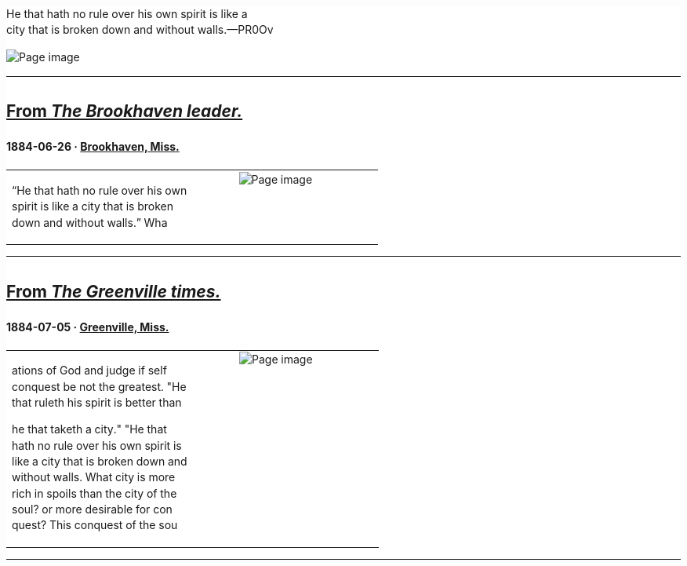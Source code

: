 He that hath no rule over his own spirit is like a  
city that is broken down and without walls.—PR0Ov
</td><td style="width: 50%; max-height: 75%; margin: auto; display: block;">
<img alt="Page image" src="https://iiif.archive.org/image/iiif/2/sim_gleanings-in-bee-culture_1884-04-15_12_8%2Fsim_gleanings-in-bee-culture_1884-04-15_12_8_jp2.zip%2Fsim_gleanings-in-bee-culture_1884-04-15_12_8_jp2%2Fsim_gleanings-in-bee-culture_1884-04-15_12_8_0007.jp2/pct:56.3915857605178,71.89393939393939,38.67313915857605,17.02020202020202/600,/0/default.jpg"/>
</td>
</tr></table>

---

## [From _The Brookhaven leader._](https://www.loc.gov/resource/sn86074058/1884-06-26/ed-1/?sp=1)

#### 1884-06-26 &middot; [Brookhaven, Miss.](http://dbpedia.org/resource/Brookhaven%2C_Mississippi)

<table style="width: 100%;"><tr><td style="width: 50%">

  
“He that hath no rule over his own  
spirit is like a city that is broken  
down and without walls.” Wha
</td><td style="width: 50%; max-height: 75%; margin: auto; display: block;">
<img alt="Page image" src="https://tile.loc.gov/image-services/iiif/service:ndnp:msar:batch_msar_agate_ver01:data:sn86074058:00383343598:1884062601:0285/pct:29.712230215827336,41.501661129568106,12.62589928057554,1.5681063122923589/!600,600/0/default.jpg"/>
</td>
</tr></table>

---

## [From _The Greenville times._](https://www.loc.gov/resource/sn85034374/1884-07-05/ed-1/?sp=1)

#### 1884-07-05 &middot; [Greenville, Miss.](http://dbpedia.org/resource/Greenville%2C_Mississippi)

<table style="width: 100%;"><tr><td style="width: 50%">

  
  
ations of God and judge if self­  
conquest be not the greatest. &quot;He  
that ruleth his spirit is better than  
  
he that taketh a city.&quot; &quot;He that  
hath no rule over his own spirit is  
like a city that is broken down and  
without walls. What city is more  
rich in spoils than the city of the  
soul? or more desirable for con­  
quest? This conquest of the sou
</td><td style="width: 50%; max-height: 75%; margin: auto; display: block;">
<img alt="Page image" src="https://tile.loc.gov/image-services/iiif/service:ndnp:msar:batch_msar_goldenharvest_ver01:data:sn85034374:00295878009:1884070501:0572/pct:88.63826232247285,174.86853030722392,45.78111946532999,25.020758372543593/!600,600/0/default.jpg"/>
</td>
</tr></table>

---